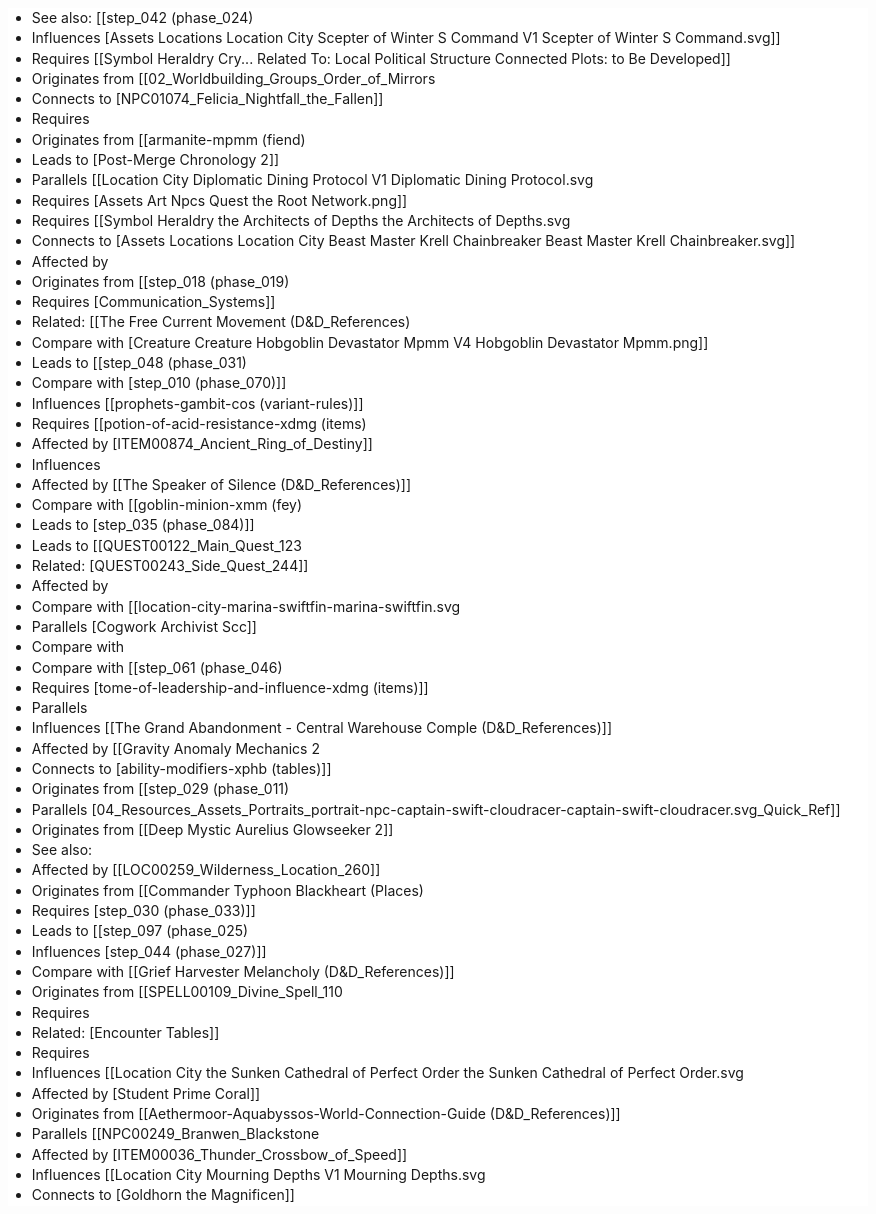 - See also: [[step_042 (phase_024)
- Influences [Assets Locations Location City Scepter of Winter S Command V1 Scepter of Winter S Command.svg]]
- Requires [[Symbol Heraldry Cry... Related To: Local Political Structure Connected Plots: to Be Developed]]
- Originates from [[02_Worldbuilding_Groups_Order_of_Mirrors
- Connects to [NPC01074_Felicia_Nightfall_the_Fallen]]
- Requires
- Originates from [[armanite-mpmm (fiend)
- Leads to [Post-Merge Chronology 2]]
- Parallels [[Location City Diplomatic Dining Protocol V1 Diplomatic Dining Protocol.svg
- Requires [Assets Art Npcs Quest the Root Network.png]]
- Requires [[Symbol Heraldry the Architects of Depths the Architects of Depths.svg
- Connects to [Assets Locations Location City Beast Master Krell Chainbreaker Beast Master Krell Chainbreaker.svg]]
- Affected by
- Originates from [[step_018 (phase_019)
- Requires [Communication_Systems]]
- Related: [[The Free Current Movement (D&D_References)
- Compare with [Creature Creature Hobgoblin Devastator Mpmm V4 Hobgoblin Devastator Mpmm.png]]
- Leads to [[step_048 (phase_031)
- Compare with [step_010 (phase_070)]]
- Influences [[prophets-gambit-cos (variant-rules)]]
- Requires [[potion-of-acid-resistance-xdmg (items)
- Affected by [ITEM00874_Ancient_Ring_of_Destiny]]
- Influences
- Affected by [[The Speaker of Silence (D&D_References)]]
- Compare with [[goblin-minion-xmm (fey)
- Leads to [step_035 (phase_084)]]
- Leads to [[QUEST00122_Main_Quest_123
- Related: [QUEST00243_Side_Quest_244]]
- Affected by
- Compare with [[location-city-marina-swiftfin-marina-swiftfin.svg
- Parallels [Cogwork Archivist Scc]]
- Compare with
- Compare with [[step_061 (phase_046)
- Requires [tome-of-leadership-and-influence-xdmg (items)]]
- Parallels
- Influences [[The Grand Abandonment - Central Warehouse Comple (D&D_References)]]
- Affected by [[Gravity Anomaly Mechanics 2
- Connects to [ability-modifiers-xphb (tables)]]
- Originates from [[step_029 (phase_011)
- Parallels [04_Resources_Assets_Portraits_portrait-npc-captain-swift-cloudracer-captain-swift-cloudracer.svg_Quick_Ref]]
- Originates from [[Deep Mystic Aurelius Glowseeker 2]]
- See also:
- Affected by [[LOC00259_Wilderness_Location_260]]
- Originates from [[Commander Typhoon Blackheart (Places)
- Requires [step_030 (phase_033)]]
- Leads to [[step_097 (phase_025)
- Influences [step_044 (phase_027)]]
- Compare with [[Grief Harvester Melancholy (D&D_References)]]
- Originates from [[SPELL00109_Divine_Spell_110
- Requires
- Related: [Encounter Tables]]
- Requires
- Influences [[Location City the Sunken Cathedral of Perfect Order the Sunken Cathedral of Perfect Order.svg
- Affected by [Student Prime Coral]]
- Originates from [[Aethermoor-Aquabyssos-World-Connection-Guide (D&D_References)]]
- Parallels [[NPC00249_Branwen_Blackstone
- Affected by [ITEM00036_Thunder_Crossbow_of_Speed]]
- Influences [[Location City Mourning Depths V1 Mourning Depths.svg
- Connects to [Goldhorn the Magnificen]]